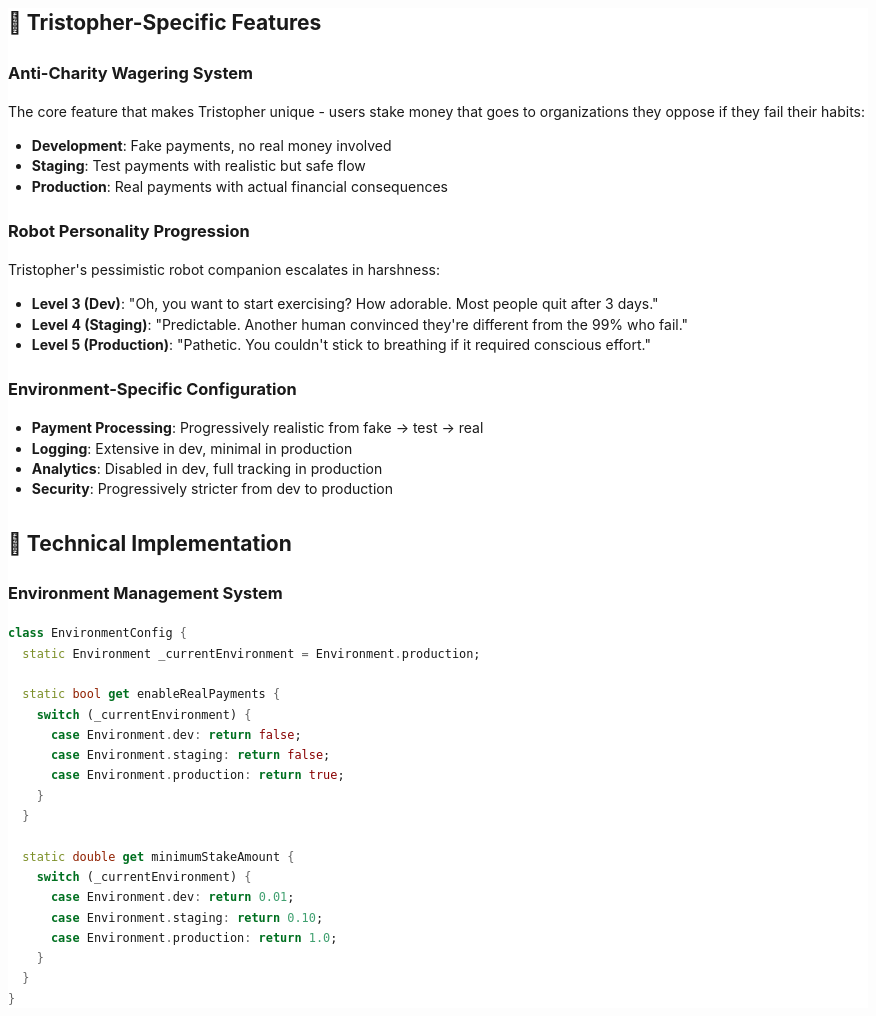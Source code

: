 ## 🤖 Tristopher-Specific Features

### Anti-Charity Wagering System
The core feature that makes Tristopher unique - users stake money that goes to organizations they oppose if they fail their habits:

- **Development**: Fake payments, no real money involved
- **Staging**: Test payments with realistic but safe flow
- **Production**: Real payments with actual financial consequences

### Robot Personality Progression
Tristopher's pessimistic robot companion escalates in harshness:

- **Level 3 (Dev)**: "Oh, you want to start exercising? How adorable. Most people quit after 3 days."
- **Level 4 (Staging)**: "Predictable. Another human convinced they're different from the 99% who fail."
- **Level 5 (Production)**: "Pathetic. You couldn't stick to breathing if it required conscious effort."

### Environment-Specific Configuration
- **Payment Processing**: Progressively realistic from fake → test → real
- **Logging**: Extensive in dev, minimal in production
- **Analytics**: Disabled in dev, full tracking in production
- **Security**: Progressively stricter from dev to production

## 🔧 Technical Implementation

### Environment Management System
```dart
class EnvironmentConfig {
  static Environment _currentEnvironment = Environment.production;
  
  static bool get enableRealPayments {
    switch (_currentEnvironment) {
      case Environment.dev: return false;
      case Environment.staging: return false;
      case Environment.production: return true;
    }
  }
  
  static double get minimumStakeAmount {
    switch (_currentEnvironment) {
      case Environment.dev: return 0.01;
      case Environment.staging: return 0.10;
      case Environment.production: return 1.0;
    }
  }
}
```
